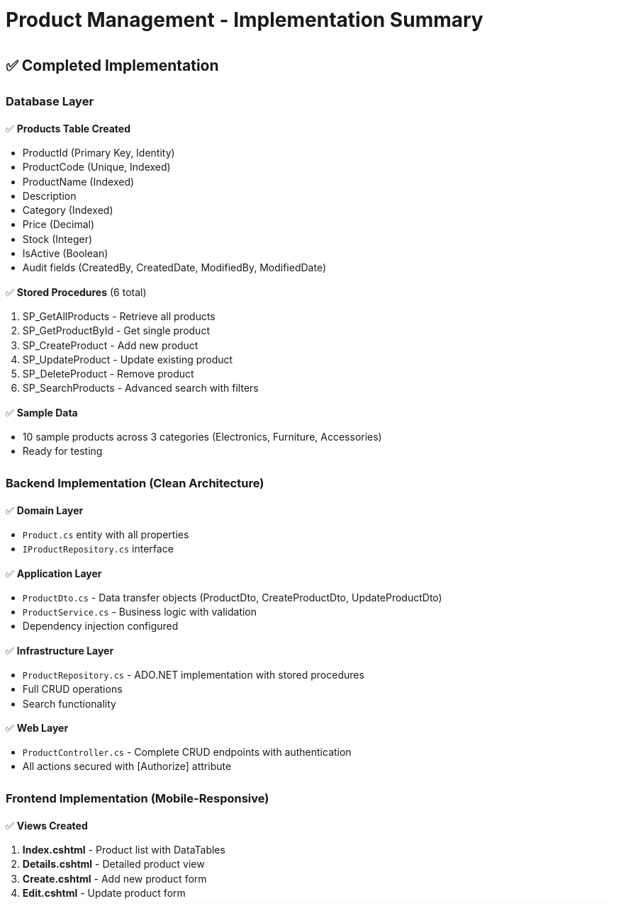 # Product Management - Implementation Summary

## ✅ Completed Implementation

### Database Layer
✅ **Products Table Created**
- ProductId (Primary Key, Identity)
- ProductCode (Unique, Indexed)
- ProductName (Indexed)
- Description
- Category (Indexed)
- Price (Decimal)
- Stock (Integer)
- IsActive (Boolean)
- Audit fields (CreatedBy, CreatedDate, ModifiedBy, ModifiedDate)

✅ **Stored Procedures** (6 total)
1. SP_GetAllProducts - Retrieve all products
2. SP_GetProductById - Get single product
3. SP_CreateProduct - Add new product
4. SP_UpdateProduct - Update existing product
5. SP_DeleteProduct - Remove product
6. SP_SearchProducts - Advanced search with filters

✅ **Sample Data**
- 10 sample products across 3 categories (Electronics, Furniture, Accessories)
- Ready for testing

### Backend Implementation (Clean Architecture)

✅ **Domain Layer**
- `Product.cs` entity with all properties
- `IProductRepository.cs` interface

✅ **Application Layer**
- `ProductDto.cs` - Data transfer objects (ProductDto, CreateProductDto, UpdateProductDto)
- `ProductService.cs` - Business logic with validation
- Dependency injection configured

✅ **Infrastructure Layer**
- `ProductRepository.cs` - ADO.NET implementation with stored procedures
- Full CRUD operations
- Search functionality

✅ **Web Layer**
- `ProductController.cs` - Complete CRUD endpoints with authentication
- All actions secured with [Authorize] attribute

### Frontend Implementation (Mobile-Responsive)

✅ **Views Created**
1. **Index.cshtml** - Product list with DataTables
2. **Details.cshtml** - Detailed product view
3. **Create.cshtml** - Add new product form
4. **Edit.cshtml** - Update product form
